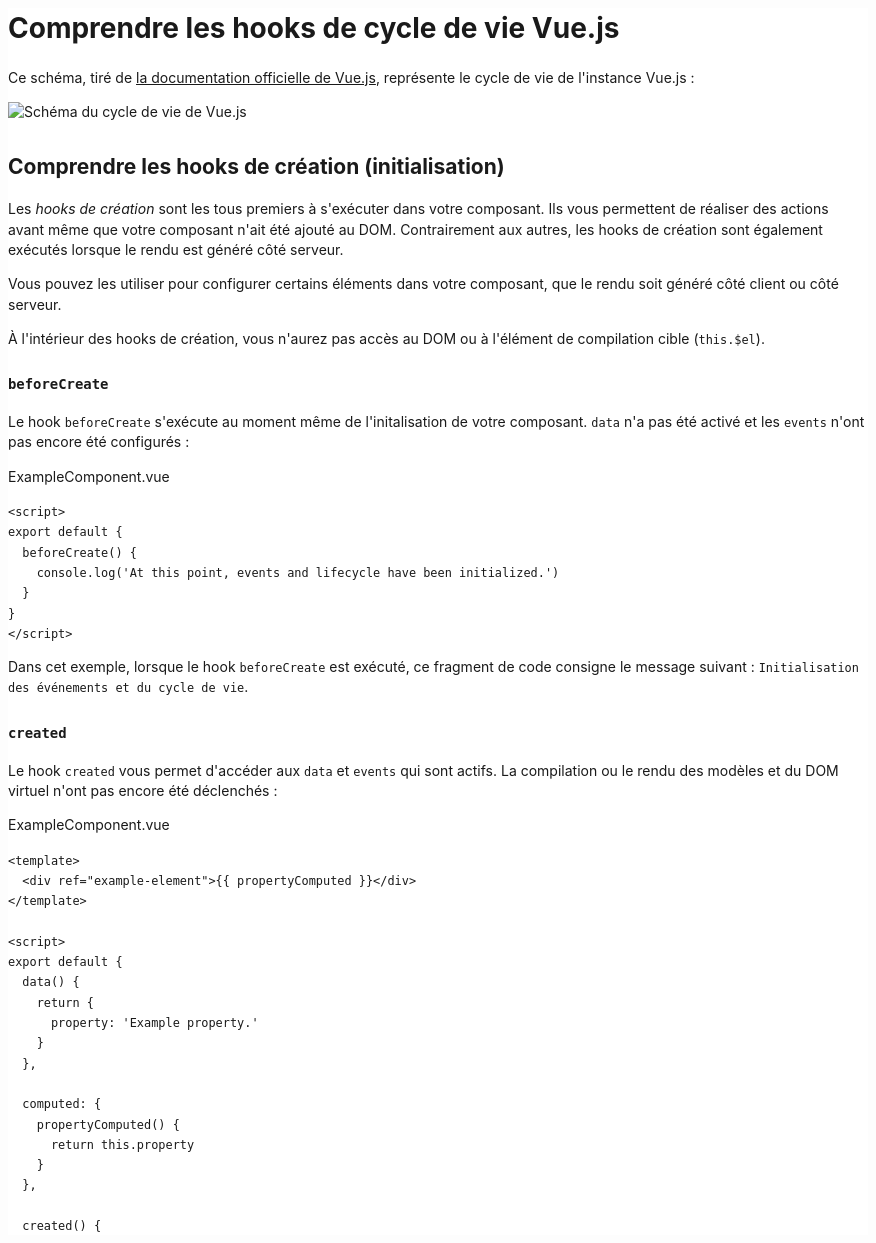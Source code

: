 # Comprendre les hooks de cycle de vie Vue.js

Ce schéma, tiré de [la documentation officielle de Vue.js](https://vuejs.org/v2/guide/instance#Lifecycle-Diagram), représente le cycle de vie de l'instance Vue.js :

![Schéma du cycle de vie de Vue.js](https://imgur.com/XLvznbh.png)

Comprendre les hooks de création (initialisation)
-------------------------------------------------

Les *hooks de création* sont les tous premiers à s'exécuter dans votre composant. Ils vous permettent de réaliser des actions avant même que votre composant n'ait été ajouté au DOM. Contrairement aux autres, les hooks de création sont également exécutés lorsque le rendu est généré côté serveur.

Vous pouvez les utiliser pour configurer certains éléments dans votre composant, que le rendu soit généré côté client ou côté serveur.

À l'intérieur des hooks de création, vous n'aurez pas accès au DOM ou à l'élément de compilation cible (`this.$el`).

### `beforeCreate`

Le hook `beforeCreate` s'exécute au moment même de l'initalisation de votre composant. `data` n'a pas été activé et les `events` n'ont pas encore été configurés :

ExampleComponent.vue

```
<script>
export default {
  beforeCreate() {
    console.log('At this point, events and lifecycle have been initialized.')
  }
}
</script>
```

Dans cet exemple, lorsque le hook `beforeCreate` est exécuté, ce fragment de code consigne le message suivant : `Initialisation des événements et du cycle de vie`.

### `created`

Le hook `created` vous permet d'accéder aux `data` et `events` qui sont actifs. La compilation ou le rendu des modèles et du DOM virtuel n'ont pas encore été déclenchés :

ExampleComponent.vue

```
<template>
  <div ref="example-element">{{ propertyComputed }}</div>
</template>

<script>
export default {
  data() {
    return {
      property: 'Example property.'
    }
  },

  computed: {
    propertyComputed() {
      return this.property
    }
  },

  created() {
```